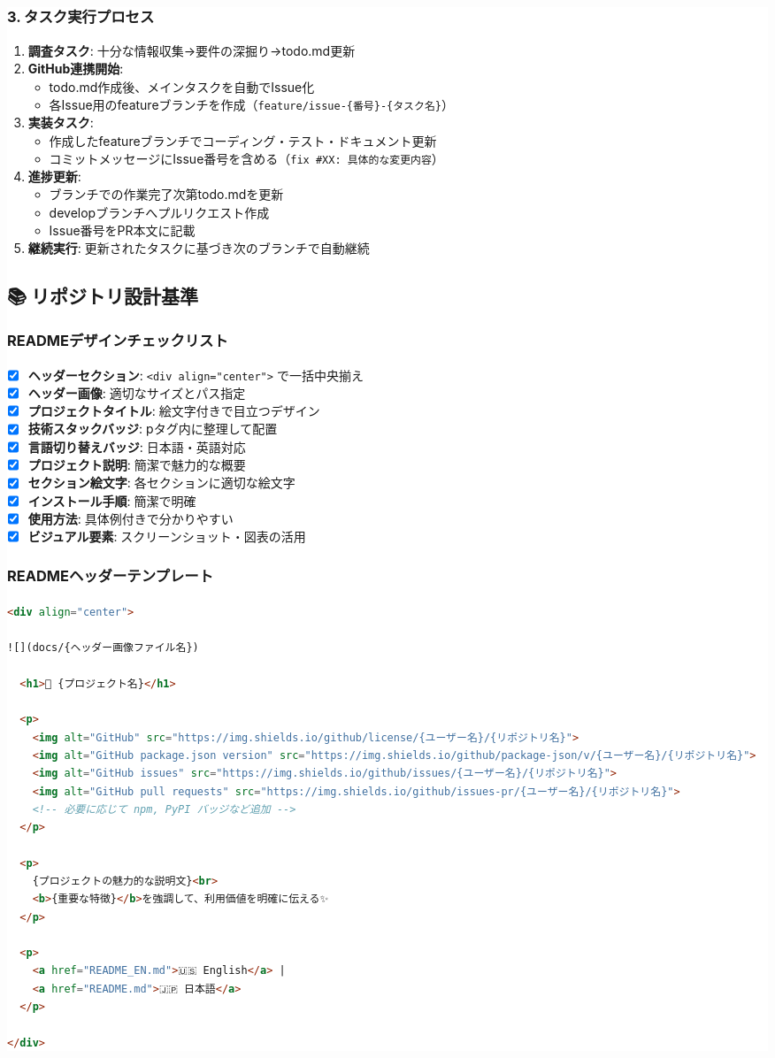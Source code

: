 ### 3. タスク実行プロセス
1. **調査タスク**: 十分な情報収集→要件の深掘り→todo.md更新
2. **GitHub連携開始**: 
   - todo.md作成後、メインタスクを自動でIssue化
   - 各Issue用のfeatureブランチを作成（`feature/issue-{番号}-{タスク名}`）
3. **実装タスク**: 
   - 作成したfeatureブランチでコーディング・テスト・ドキュメント更新
   - コミットメッセージにIssue番号を含める（`fix #XX: 具体的な変更内容`）
4. **進捗更新**: 
   - ブランチでの作業完了次第todo.mdを更新
   - developブランチへプルリクエスト作成
   - Issue番号をPR本文に記載
5. **継続実行**: 更新されたタスクに基づき次のブランチで自動継続

## 📚 リポジトリ設計基準

### READMEデザインチェックリスト
- [x] **ヘッダーセクション**: `<div align="center">` で一括中央揃え
- [x] **ヘッダー画像**: 適切なサイズとパス指定
- [x] **プロジェクトタイトル**: 絵文字付きで目立つデザイン
- [x] **技術スタックバッジ**: pタグ内に整理して配置
- [x] **言語切り替えバッジ**: 日本語・英語対応
- [x] **プロジェクト説明**: 簡潔で魅力的な概要
- [x] **セクション絵文字**: 各セクションに適切な絵文字
- [x] **インストール手順**: 簡潔で明確
- [x] **使用方法**: 具体例付きで分かりやすい
- [x] **ビジュアル要素**: スクリーンショット・図表の活用

### READMEヘッダーテンプレート
```html
<div align="center">

![](docs/{ヘッダー画像ファイル名})

  <h1>🎯 {プロジェクト名}</h1>

  <p>
    <img alt="GitHub" src="https://img.shields.io/github/license/{ユーザー名}/{リポジトリ名}">
    <img alt="GitHub package.json version" src="https://img.shields.io/github/package-json/v/{ユーザー名}/{リポジトリ名}">
    <img alt="GitHub issues" src="https://img.shields.io/github/issues/{ユーザー名}/{リポジトリ名}">
    <img alt="GitHub pull requests" src="https://img.shields.io/github/issues-pr/{ユーザー名}/{リポジトリ名}">
    <!-- 必要に応じて npm, PyPI バッジなど追加 -->
  </p>

  <p>
    {プロジェクトの魅力的な説明文}<br>
    <b>{重要な特徴}</b>を強調して、利用価値を明確に伝える✨
  </p>

  <p>
    <a href="README_EN.md">🇺🇸 English</a> | 
    <a href="README.md">🇯🇵 日本語</a>
  </p>

</div>
```
